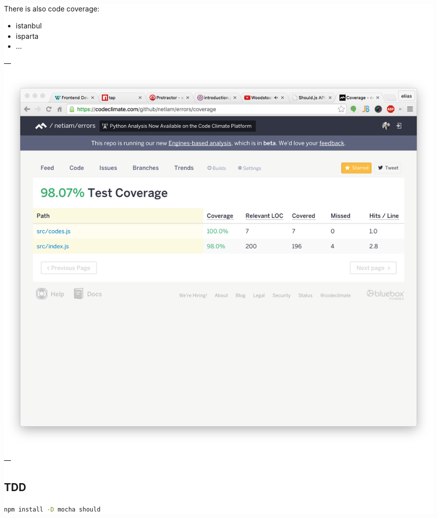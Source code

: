 There is also code coverage:
- istanbul
- isparta
- …

—

![inline](images/code-coverage.png)

—

## TDD

```bash
npm install -D mocha should
```
